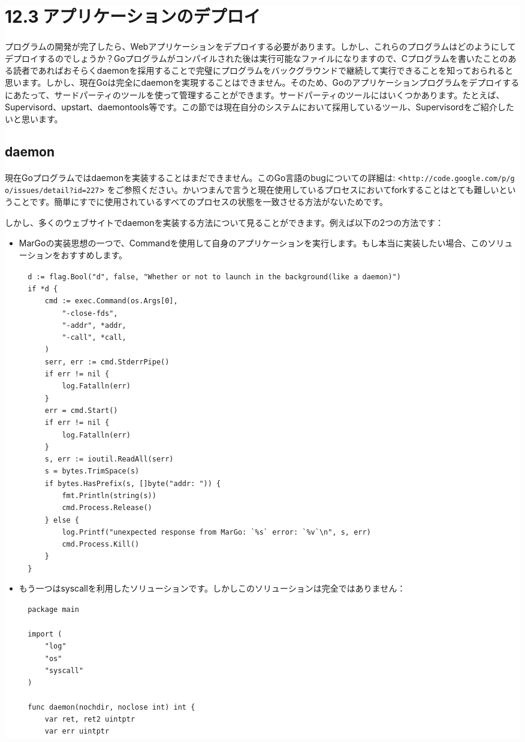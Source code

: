 # 12.3 アプリケーションのデプロイ
プログラムの開発が完了したら、Webアプリケーションをデプロイする必要があります。しかし、これらのプログラムはどのようにしてデプロイするのでしょうか？Goプログラムがコンパイルされた後は実行可能なファイルになりますので、Cプログラムを書いたことのある読者であればおそらくdaemonを採用することで完璧にプログラムをバックグラウンドで継続して実行できることを知っておられると思います。しかし、現在Goは完全にdaemonを実現することはできません。そのため、Goのアプリケーションプログラムをデプロイするにあたって、サードパーティのツールを使って管理することができます。サードパーティのツールにはいくつかあります。たとえば、Supervisord、upstart、daemontools等です。この節では現在自分のシステムにおいて採用しているツール、Supervisordをご紹介したいと思います。
## daemon
現在Goプログラムではdaemonを実装することはまだできません。このGo言語のbugについての詳細は: <`http://code.google.com/p/go/issues/detail?id=227`> をご参照ください。かいつまんで言うと現在使用しているプロセスにおいてforkすることはとても難しいということです。簡単にすでに使用されているすべてのプロセスの状態を一致させる方法がないためです。

しかし、多くのウェブサイトでdaemonを実装する方法について見ることができます。例えば以下の2つの方法です：

- MarGoの実装思想の一つで、Commandを使用して自身のアプリケーションを実行します。もし本当に実装したい場合、このソリューションをおすすめします。

		d := flag.Bool("d", false, "Whether or not to launch in the background(like a daemon)")
		if *d {
			cmd := exec.Command(os.Args[0],
				"-close-fds",
				"-addr", *addr,
				"-call", *call,
			)
			serr, err := cmd.StderrPipe()
			if err != nil {
				log.Fatalln(err)
			}
			err = cmd.Start()
			if err != nil {
				log.Fatalln(err)
			}
			s, err := ioutil.ReadAll(serr)
			s = bytes.TrimSpace(s)
			if bytes.HasPrefix(s, []byte("addr: ")) {
				fmt.Println(string(s))
				cmd.Process.Release()
			} else {
				log.Printf("unexpected response from MarGo: `%s` error: `%v`\n", s, err)
				cmd.Process.Kill()
			}
		}
		
- もう一つはsyscallを利用したソリューションです。しかしこのソリューションは完全ではありません：

		package main
		 
		import (
			"log"
			"os"
			"syscall"
		)
		 
		func daemon(nochdir, noclose int) int {
			var ret, ret2 uintptr
			var err uintptr
		 